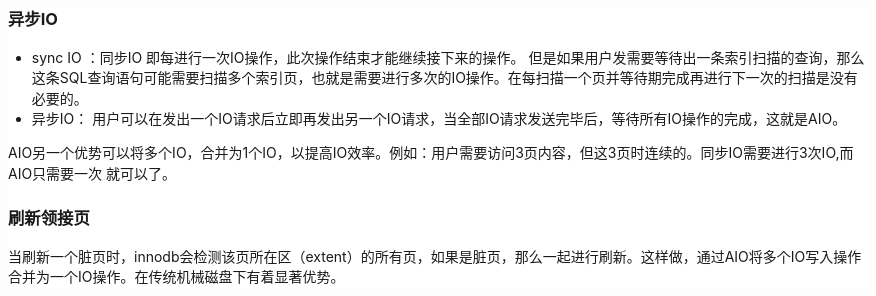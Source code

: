 

### 异步IO

- sync IO ：同步IO 即每进行一次IO操作，此次操作结束才能继续接下来的操作。 但是如果用户发需要等待出一条索引扫描的查询，那么这条SQL查询语句可能需要扫描多个索引页，也就是需要进行多次的IO操作。在每扫描一个页并等待期完成再进行下一次的扫描是没有必要的。
- 异步IO： 用户可以在发出一个IO请求后立即再发出另一个IO请求，当全部IO请求发送完毕后，等待所有IO操作的完成，这就是AIO。

AIO另一个优势可以将多个IO，合并为1个IO，以提高IO效率。例如：用户需要访问3页内容，但这3页时连续的。同步IO需要进行3次IO,而AIO只需要一次 就可以了。



### 刷新领接页

当刷新一个脏页时，innodb会检测该页所在区（extent）的所有页，如果是脏页，那么一起进行刷新。这样做，通过AIO将多个IO写入操作合并为一个IO操作。在传统机械磁盘下有着显著优势。





